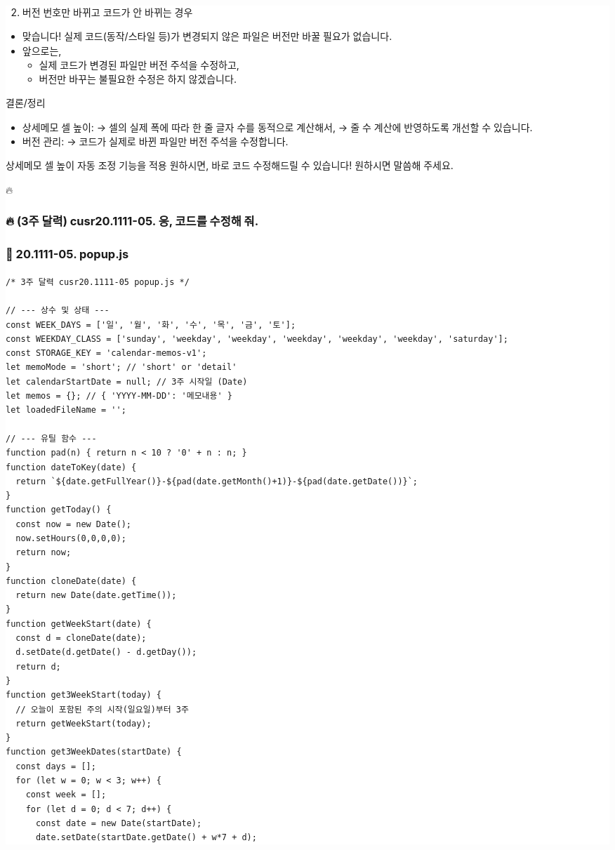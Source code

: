 2. 버전 번호만 바뀌고 코드가 안 바뀌는 경우
- 맞습니다!
실제 코드(동작/스타일 등)가 변경되지 않은 파일은 버전만 바꿀 필요가 없습니다.
- 앞으로는,
  - 실제 코드가 변경된 파일만 버전 주석을 수정하고,
  - 버전만 바꾸는 불필요한 수정은 하지 않겠습니다.

결론/정리
- 상세메모 셀 높이:
→ 셀의 실제 폭에 따라 한 줄 글자 수를 동적으로 계산해서,
→ 줄 수 계산에 반영하도록 개선할 수 있습니다.
- 버전 관리:
→ 코드가 실제로 바뀐 파일만 버전 주석을 수정합니다.

상세메모 셀 높이 자동 조정 기능을 적용 원하시면, 바로 코드 수정해드릴 수 있습니다!
원하시면 말씀해 주세요.



🔥
### 🔥 (3주 달력) cusr20.1111-05. 응, 코드를 수정해 줘.

### 🔋 20.1111-05. popup.js
```
/* 3주 달력 cusr20.1111-05 popup.js */

// --- 상수 및 상태 ---
const WEEK_DAYS = ['일', '월', '화', '수', '목', '금', '토'];
const WEEKDAY_CLASS = ['sunday', 'weekday', 'weekday', 'weekday', 'weekday', 'weekday', 'saturday'];
const STORAGE_KEY = 'calendar-memos-v1';
let memoMode = 'short'; // 'short' or 'detail'
let calendarStartDate = null; // 3주 시작일 (Date)
let memos = {}; // { 'YYYY-MM-DD': '메모내용' }
let loadedFileName = '';

// --- 유틸 함수 ---
function pad(n) { return n < 10 ? '0' + n : n; }
function dateToKey(date) {
  return `${date.getFullYear()}-${pad(date.getMonth()+1)}-${pad(date.getDate())}`;
}
function getToday() {
  const now = new Date();
  now.setHours(0,0,0,0);
  return now;
}
function cloneDate(date) {
  return new Date(date.getTime());
}
function getWeekStart(date) {
  const d = cloneDate(date);
  d.setDate(d.getDate() - d.getDay());
  return d;
}
function get3WeekStart(today) {
  // 오늘이 포함된 주의 시작(일요일)부터 3주
  return getWeekStart(today);
}
function get3WeekDates(startDate) {
  const days = [];
  for (let w = 0; w < 3; w++) {
    const week = [];
    for (let d = 0; d < 7; d++) {
      const date = new Date(startDate);
      date.setDate(startDate.getDate() + w*7 + d);
```